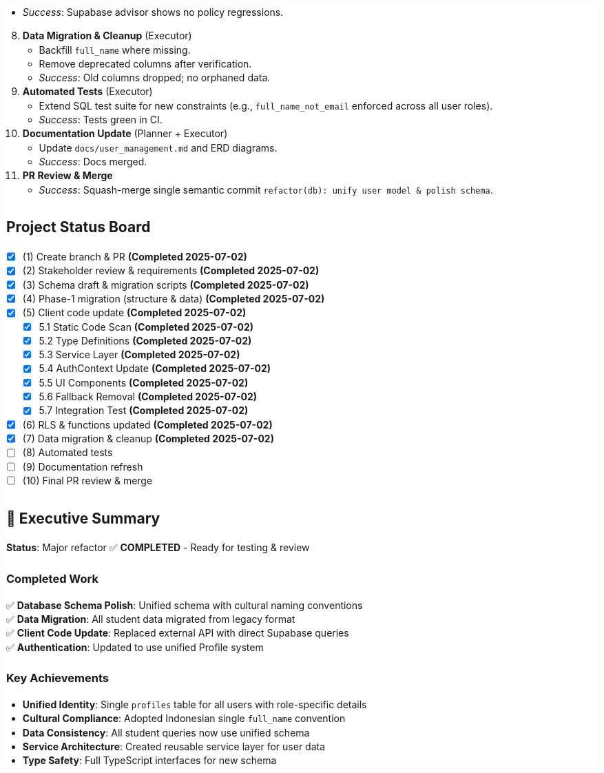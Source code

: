    - *Success*: Supabase advisor shows no policy regressions.
8. **Data Migration & Cleanup** (Executor)
   - Backfill `full_name` where missing.
   - Remove deprecated columns after verification.
   - *Success*: Old columns dropped; no orphaned data.
9. **Automated Tests** (Executor)
   - Extend SQL test suite for new constraints (e.g., `full_name_not_email` enforced across all user roles).
   - *Success*: Tests green in CI.
10. **Documentation Update** (Planner + Executor)
    - Update `docs/user_management.md` and ERD diagrams.
    - *Success*: Docs merged.
11. **PR Review & Merge**
    - *Success*: Squash-merge single semantic commit `refactor(db): unify user model & polish schema`.

## Project Status Board
- [x] (1) Create branch & PR **(Completed 2025-07-02)**
- [x] (2) Stakeholder review & requirements **(Completed 2025-07-02)**
- [x] (3) Schema draft & migration scripts **(Completed 2025-07-02)**
- [x] (4) Phase-1 migration (structure & data) **(Completed 2025-07-02)**
- [x] (5) Client code update **(Completed 2025-07-02)**
  - [x] 5.1 Static Code Scan **(Completed 2025-07-02)**
  - [x] 5.2 Type Definitions **(Completed 2025-07-02)**
  - [x] 5.3 Service Layer **(Completed 2025-07-02)**
  - [x] 5.4 AuthContext Update **(Completed 2025-07-02)**
  - [x] 5.5 UI Components **(Completed 2025-07-02)**
  - [x] 5.6 Fallback Removal **(Completed 2025-07-02)**
  - [x] 5.7 Integration Test **(Completed 2025-07-02)**
- [x] (6) RLS & functions updated **(Completed 2025-07-02)**
- [x] (7) Data migration & cleanup **(Completed 2025-07-02)**
- [ ] (8) Automated tests
- [ ] (9) Documentation refresh  
- [ ] (10) Final PR review & merge

## 🎯 Executive Summary

**Status**: Major refactor ✅ **COMPLETED** - Ready for testing & review

### Completed Work
✅ **Database Schema Polish**: Unified schema with cultural naming conventions  
✅ **Data Migration**: All student data migrated from legacy format  
✅ **Client Code Update**: Replaced external API with direct Supabase queries  
✅ **Authentication**: Updated to use unified Profile system  

### Key Achievements
- **Unified Identity**: Single `profiles` table for all users with role-specific details
- **Cultural Compliance**: Adopted Indonesian single `full_name` convention
- **Data Consistency**: All student queries now use unified schema
- **Service Architecture**: Created reusable service layer for user data
- **Type Safety**: Full TypeScript interfaces for new schema
